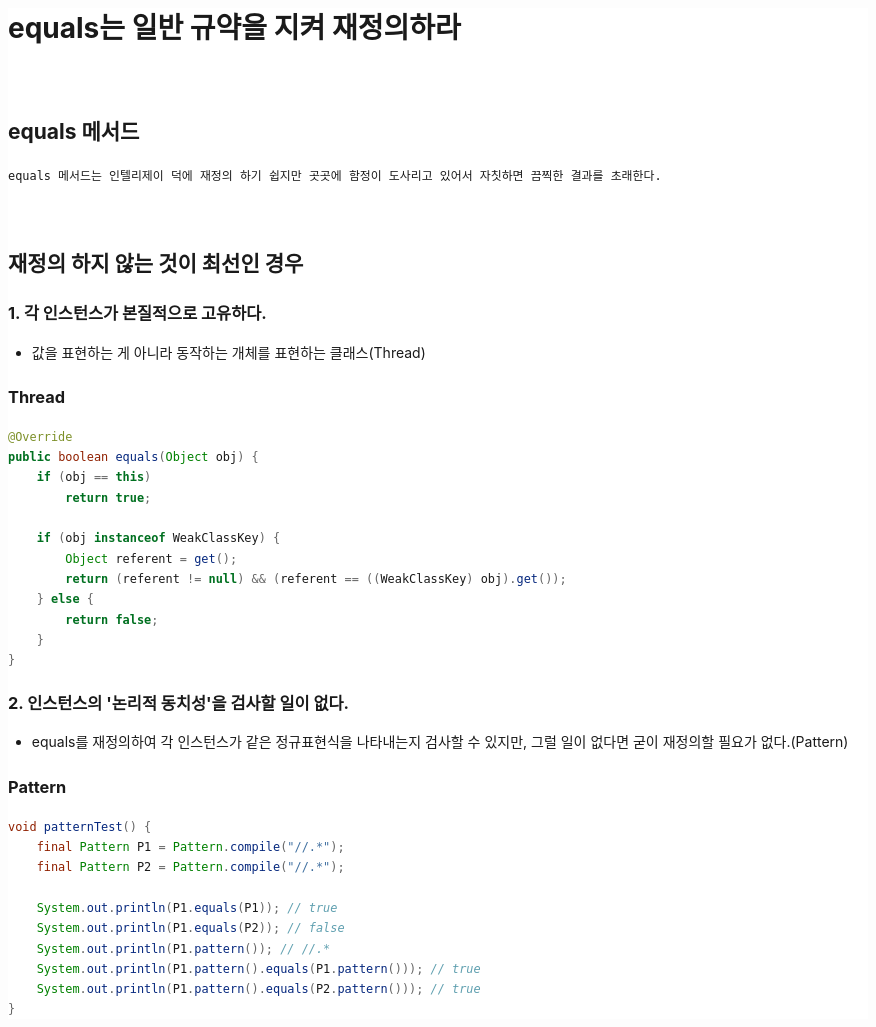 # equals는 일반 규약을 지켜 재정의하라


<br>

## equals 메서드
    equals 메서드는 인텔리제이 덕에 재정의 하기 쉽지만 곳곳에 함정이 도사리고 있어서 자칫하면 끔찍한 결과를 초래한다.


<br>


## 재정의 하지 않는 것이 최선인 경우

### 1. 각 인스턴스가 본질적으로 고유하다.
  - 값을 표현하는 게 아니라 동작하는 개체를 표현하는 클래스(Thread)

### Thread

``` java
@Override
public boolean equals(Object obj) {
    if (obj == this)
        return true;

    if (obj instanceof WeakClassKey) {
        Object referent = get();
        return (referent != null) && (referent == ((WeakClassKey) obj).get());
    } else {
        return false;
    }
}
```

### 2. 인스턴스의 '논리적 동치성'을 검사할 일이 없다.
- equals를 재정의하여 각 인스턴스가 같은 정규표현식을 나타내는지 검사할 수 있지만,
그럴 일이 없다면 굳이 재정의할 필요가 없다.(Pattern)

### Pattern

``` java
void patternTest() {
    final Pattern P1 = Pattern.compile("//.*");
    final Pattern P2 = Pattern.compile("//.*");

    System.out.println(P1.equals(P1)); // true
    System.out.println(P1.equals(P2)); // false
    System.out.println(P1.pattern()); // //.*
    System.out.println(P1.pattern().equals(P1.pattern())); // true
    System.out.println(P1.pattern().equals(P2.pattern())); // true
}
```
